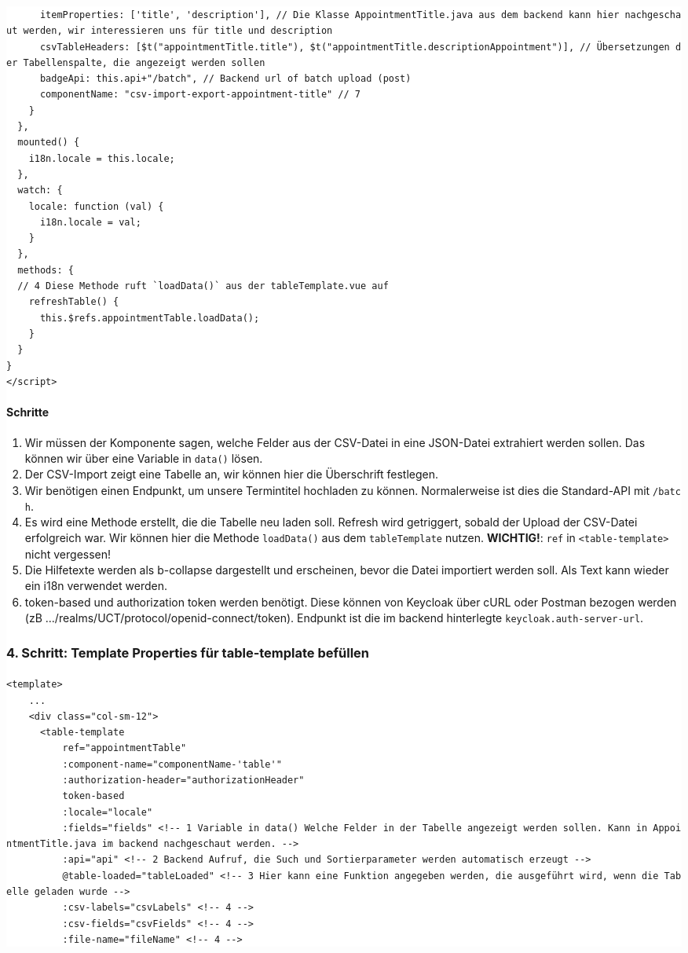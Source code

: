 ````vue
      itemProperties: ['title', 'description'], // Die Klasse AppointmentTitle.java aus dem backend kann hier nachgeschaut werden, wir interessieren uns für title und description
      csvTableHeaders: [$t("appointmentTitle.title"), $t("appointmentTitle.descriptionAppointment")], // Übersetzungen der Tabellenspalte, die angezeigt werden sollen
      badgeApi: this.api+"/batch", // Backend url of batch upload (post)
      componentName: "csv-import-export-appointment-title" // 7
    }
  },
  mounted() {
    i18n.locale = this.locale; 
  },
  watch: {
    locale: function (val) {
      i18n.locale = val;
    }
  },
  methods: {
  // 4 Diese Methode ruft `loadData()` aus der tableTemplate.vue auf
    refreshTable() { 
      this.$refs.appointmentTable.loadData();
    }
  }
}
</script>
````

#### Schritte
1. Wir müssen der Komponente sagen, welche Felder aus der CSV-Datei in eine JSON-Datei extrahiert werden sollen. Das können wir über eine Variable in `data()` lösen.
2. Der CSV-Import zeigt eine Tabelle an, wir können hier die Überschrift festlegen.
3. Wir benötigen einen Endpunkt, um unsere Termintitel hochladen zu können. Normalerweise ist dies die Standard-API mit ``/batch``. 
4. Es wird eine Methode erstellt, die die Tabelle neu laden soll. Refresh wird getriggert, sobald der Upload der CSV-Datei erfolgreich war. Wir können hier die Methode ``loadData()`` aus dem ``tableTemplate`` nutzen. **WICHTIG!**: ``ref`` in ``<table-template>`` nicht vergessen!
5. Die Hilfetexte werden als b-collapse dargestellt und erscheinen, bevor die Datei importiert werden soll. Als Text kann wieder ein i18n verwendet werden.
6. token-based und authorization token werden benötigt. Diese können von Keycloak über cURL oder Postman bezogen werden (zB .../realms/UCT/protocol/openid-connect/token). Endpunkt ist die im backend hinterlegte ``keycloak.auth-server-url``.


### 4. **Schritt: Template Properties für table-template befüllen**

````vue
<template>
    ...
    <div class="col-sm-12">
      <table-template
          ref="appointmentTable"
          :component-name="componentName-'table'"
          :authorization-header="authorizationHeader"
          token-based
          :locale="locale"
          :fields="fields" <!-- 1 Variable in data() Welche Felder in der Tabelle angezeigt werden sollen. Kann in AppointmentTitle.java im backend nachgeschaut werden. -->
          :api="api" <!-- 2 Backend Aufruf, die Such und Sortierparameter werden automatisch erzeugt -->
          @table-loaded="tableLoaded" <!-- 3 Hier kann eine Funktion angegeben werden, die ausgeführt wird, wenn die Tabelle geladen wurde -->
          :csv-labels="csvLabels" <!-- 4 --> 
          :csv-fields="csvFields" <!-- 4 -->
          :file-name="fileName" <!-- 4 -->
````